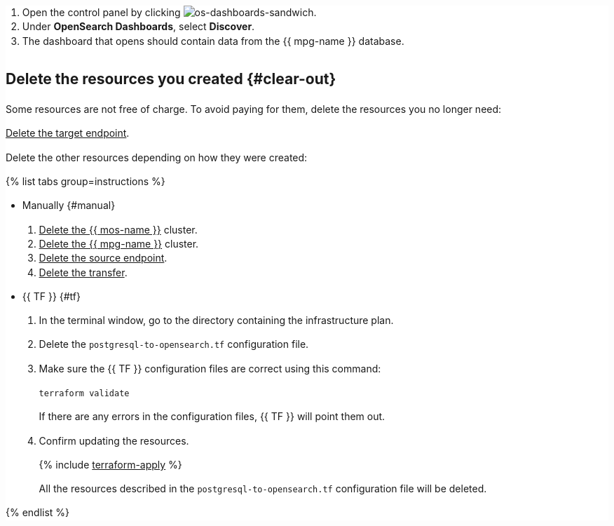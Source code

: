 1. Open the control panel by clicking ![os-dashboards-sandwich](../../../_assets/console-icons/bars.svg).
1. Under **OpenSearch Dashboards**, select **Discover**.
1. The dashboard that opens should contain data from the {{ mpg-name }} database.

## Delete the resources you created {#clear-out}

Some resources are not free of charge. To avoid paying for them, delete the resources you no longer need:

[Delete the target endpoint](../../../data-transfer/operations/endpoint/index.md#delete).

Delete the other resources depending on how they were created:

{% list tabs group=instructions %}

- Manually {#manual}

    1. [Delete the {{ mos-name }}](../../../managed-opensearch/operations/cluster-delete.md) cluster.
    1. [Delete the {{ mpg-name }}](../../../managed-postgresql/operations/cluster-delete.md) cluster.
    1. [Delete the source endpoint](../../../data-transfer/operations/endpoint/index.md#delete).
    1. [Delete the transfer](../../../data-transfer/operations/transfer.md#delete).

- {{ TF }} {#tf}

    1. In the terminal window, go to the directory containing the infrastructure plan.
    1. Delete the `postgresql-to-opensearch.tf` configuration file.
    1. Make sure the {{ TF }} configuration files are correct using this command:

        ```bash
        terraform validate
        ```

        If there are any errors in the configuration files, {{ TF }} will point them out.

    1. Confirm updating the resources.

        {% include [terraform-apply](../../../_includes/mdb/terraform/apply.md) %}

        All the resources described in the `postgresql-to-opensearch.tf` configuration file will be deleted.

{% endlist %}


